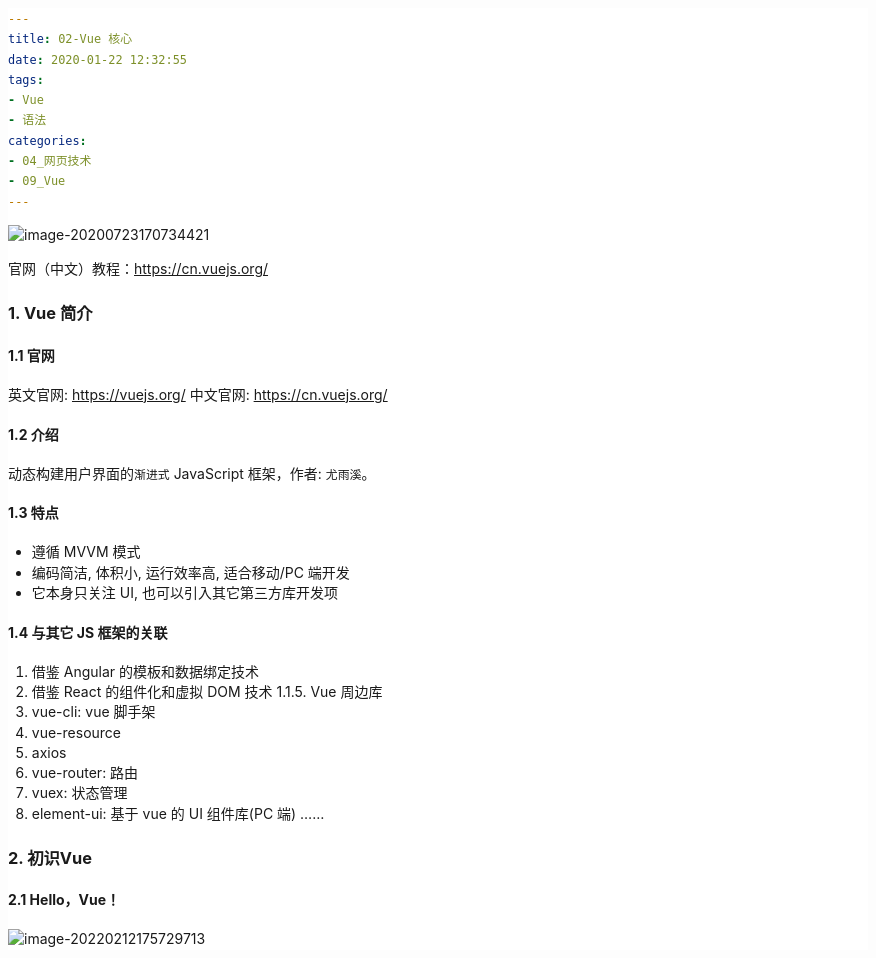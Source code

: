 ```yaml
---
title: 02-Vue 核心
date: 2020-01-22 12:32:55
tags:
- Vue
- 语法
categories: 
- 04_网页技术
- 09_Vue
---
```




![image-20200723170734421](https://jy-imgs.oss-cn-beijing.aliyuncs.com/img/20200723170735.png)

官网（中文）教程：https://cn.vuejs.org/

### 1. Vue 简介

#### 1.1 官网

英文官网: https://vuejs.org/  中文官网: https://cn.vuejs.org/

#### 1.2 介绍

动态构建用户界面的`渐进式` JavaScript 框架，作者: `尤雨溪`。

#### 1.3 特点

* 遵循 MVVM 模式
* 编码简洁, 体积小, 运行效率高, 适合移动/PC 端开发
* 它本身只关注 UI, 也可以引入其它第三方库开发项

#### 1.4 与其它 JS 框架的关联

1. 借鉴 Angular 的模板和数据绑定技术
2. 借鉴 React 的组件化和虚拟 DOM 技术
1.1.5. Vue 周边库
1. vue-cli: vue 脚手架
2. vue-resource
3. axios
4. vue-router: 路由
5. vuex: 状态管理
6. element-ui: 基于 vue 的 UI 组件库(PC 端) ……



### 2. 初识Vue

#### 2.1 Hello，Vue！

![image-20220212175729713](https://jy-imgs.oss-cn-beijing.aliyuncs.com/img/20220212175730.png)

